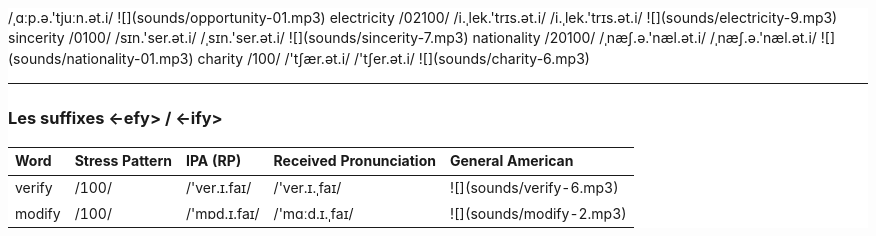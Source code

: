    <td style="text-align:left;"> /ˌɑːp.ə.'tjuːn.ət.i/ </td>
   <td style="text-align:left;"> ![](sounds/opportunity-01.mp3) </td>
  </tr>
  <tr>
   <td style="text-align:left;"> electricity </td>
   <td style="text-align:left;"> /02100/ </td>
   <td style="text-align:left;"> /i.ˌlek.'trɪs.ət.i/ </td>
   <td style="text-align:left;"> /i.ˌlek.'trɪs.ət.i/ </td>
   <td style="text-align:left;"> ![](sounds/electricity-9.mp3) </td>
  </tr>
  <tr>
   <td style="text-align:left;"> sincerity </td>
   <td style="text-align:left;"> /0100/ </td>
   <td style="text-align:left;"> /sɪn.'ser.ət.i/ </td>
   <td style="text-align:left;"> /ˌsɪn.'ser.ət.i/ </td>
   <td style="text-align:left;"> ![](sounds/sincerity-7.mp3) </td>
  </tr>
  <tr>
   <td style="text-align:left;"> nationality </td>
   <td style="text-align:left;"> /20100/ </td>
   <td style="text-align:left;"> /ˌnæʃ.ə.'næl.ət.i/ </td>
   <td style="text-align:left;"> /ˌnæʃ.ə.'næl.ət.i/ </td>
   <td style="text-align:left;"> ![](sounds/nationality-01.mp3) </td>
  </tr>
  <tr>
   <td style="text-align:left;"> charity </td>
   <td style="text-align:left;"> /100/ </td>
   <td style="text-align:left;"> /'tʃær.ət.i/ </td>
   <td style="text-align:left;"> /'tʃer.ət.i/ </td>
   <td style="text-align:left;"> ![](sounds/charity-6.mp3) </td>
  </tr>
</tbody>
</table>

---

 
### Les suffixes <-efy> / <-ify>

<table class="table table-striped table-hover table-condensed table-responsive" style="margin-left: auto; margin-right: auto;">
 <thead>
  <tr>
   <th style="text-align:left;"> Word </th>
   <th style="text-align:left;"> Stress Pattern </th>
   <th style="text-align:left;"> IPA (RP) </th>
   <th style="text-align:left;"> Received Pronunciation </th>
   <th style="text-align:left;"> General American </th>
  </tr>
 </thead>
<tbody>
  <tr>
   <td style="text-align:left;"> verify </td>
   <td style="text-align:left;"> /100/ </td>
   <td style="text-align:left;"> /'ver.ɪ.faɪ/ </td>
   <td style="text-align:left;"> /'ver.ɪ.ˌfaɪ/ </td>
   <td style="text-align:left;"> ![](sounds/verify-6.mp3) </td>
  </tr>
  <tr>
   <td style="text-align:left;"> modify </td>
   <td style="text-align:left;"> /100/ </td>
   <td style="text-align:left;"> /'mɒd.ɪ.faɪ/ </td>
   <td style="text-align:left;"> /'mɑːd.ɪ.ˌfaɪ/ </td>
   <td style="text-align:left;"> ![](sounds/modify-2.mp3) </td>